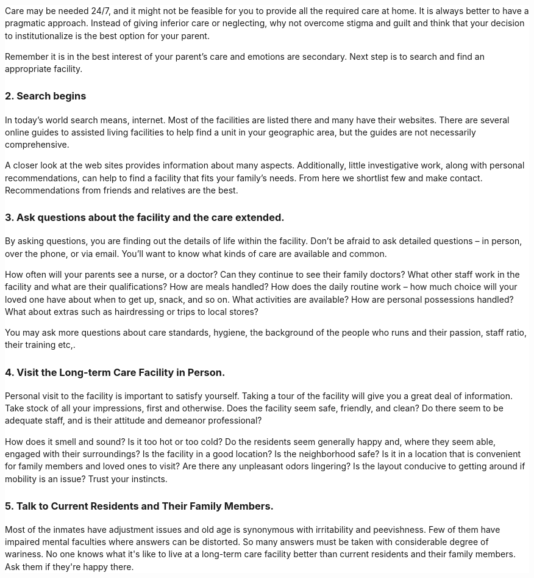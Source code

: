 Care may be needed 24/7, and it might not be feasible for you to provide all the required care at home. It is always better to have a pragmatic approach. Instead of giving inferior care or neglecting, why not overcome stigma and guilt and think that your decision to institutionalize is the best option for your parent. 

Remember it is in the best interest of your parent’s care and emotions are secondary. Next step is to search and find an appropriate facility. 

### 2. Search begins
In today’s world search means, internet. Most of the facilities are listed there and many have their websites. There are several online guides to assisted living facilities to help find a unit in your geographic area, but the guides are not necessarily comprehensive. 

A closer look at the web sites provides information about many aspects. Additionally, little investigative work, along with personal recommendations, can help to find a facility that fits your family’s needs. From here we shortlist few and make contact. Recommendations from friends and relatives are the best. 

### 3. Ask questions about the facility and the care extended.
By asking questions, you are finding out the details of life within the facility. Don’t be afraid to ask detailed questions – in person, over the phone, or via email. You’ll want to know what kinds of care are available and common. 

How often will your parents see a nurse, or a doctor? Can they continue to see their family doctors? What other staff work in the facility and what are their qualifications? How are meals handled? How does the daily routine work – how much choice will your loved one have about when to get up, snack, and so on. What activities are available? How are personal possessions handled? What about extras such as hairdressing or trips to local stores? 

You may ask more questions about care standards, hygiene, the background of the people who runs and their passion, staff ratio, their training etc,. 

### 4. Visit the Long-term Care Facility in Person.
Personal visit to the facility is important to satisfy yourself. Taking a tour of the facility will give you a great deal of information. Take stock of all your impressions, first and otherwise. Does the facility seem safe, friendly, and clean? Do there seem to be adequate staff, and is their attitude and demeanor professional? 

How does it smell and sound? Is it too hot or too cold? Do the residents seem generally happy and, where they seem able, engaged with their surroundings? Is the facility in a good location? Is the neighborhood safe? Is it in a location that is convenient for family members and loved ones to visit? Are there any unpleasant odors lingering? Is the layout conducive to getting around if mobility is an issue? Trust your instincts. 


### 5. Talk to Current Residents and Their Family Members.
Most of the inmates have adjustment issues and old age is synonymous with irritability and peevishness. Few of them have impaired mental faculties where answers can be distorted. So many answers must be taken with considerable degree of wariness. No one knows what it's like to live at a long-term care facility better than current residents and their family members. Ask them if they're happy there. 

